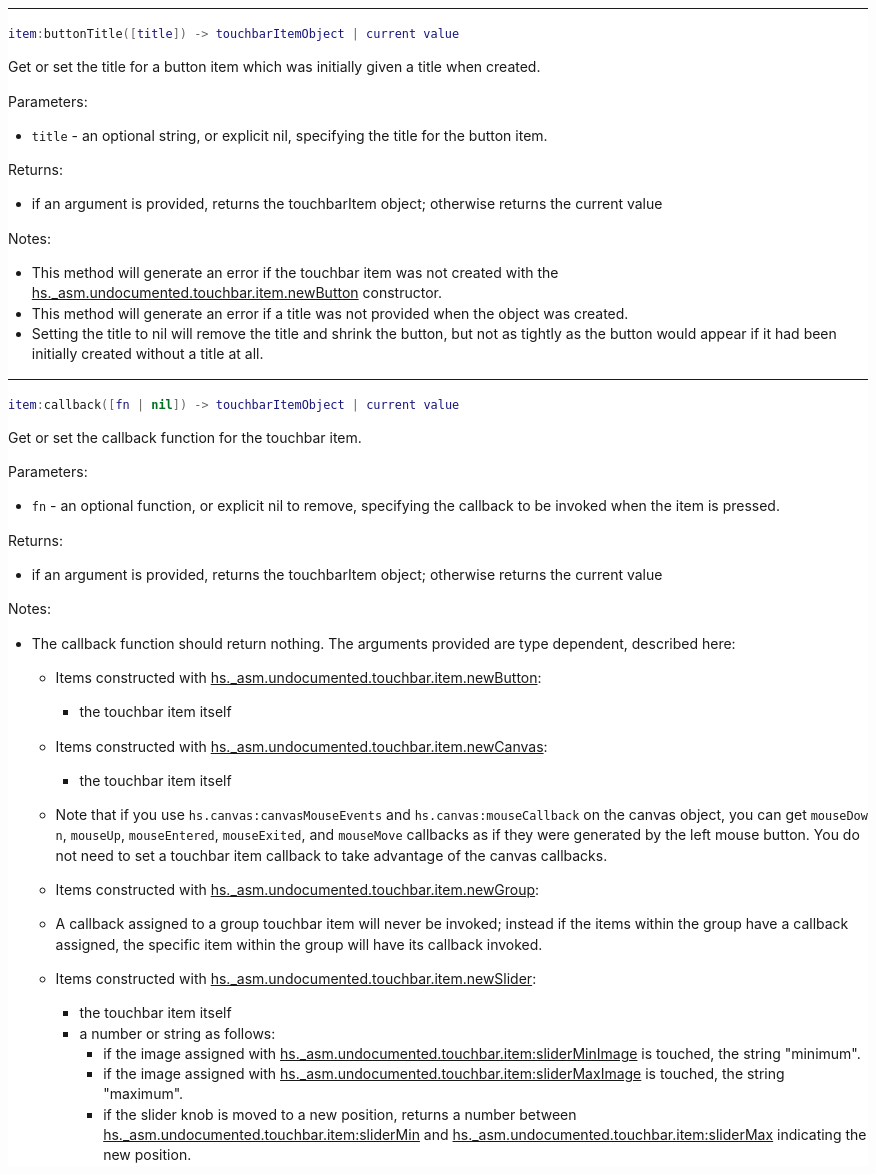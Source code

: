 - - -

<a name="buttonTitle"></a>
~~~lua
item:buttonTitle([title]) -> touchbarItemObject | current value
~~~
Get or set the title for a button item which was initially given a title when created.

Parameters:
 * `title` - an optional string, or explicit nil, specifying the title for the button item.

Returns:
 * if an argument is provided, returns the touchbarItem object; otherwise returns the current value

Notes:
 * This method will generate an error if the touchbar item was not created with the [hs._asm.undocumented.touchbar.item.newButton](#newButton) constructor.
 * This method will generate an error if a title was not provided when the object was created.
 * Setting the title to nil will remove the title and shrink the button, but not as tightly as the button would appear if it had been initially created without a title at all.

- - -

<a name="callback"></a>
~~~lua
item:callback([fn | nil]) -> touchbarItemObject | current value
~~~
Get or set the callback function for the touchbar item.

Parameters:
 * `fn` - an optional function, or explicit nil to remove, specifying the callback to be invoked when the item is pressed.

Returns:
 * if an argument is provided, returns the touchbarItem object; otherwise returns the current value

Notes:
 * The callback function should return nothing. The arguments provided are type dependent, described here:
   * Items constructed with [hs._asm.undocumented.touchbar.item.newButton](#newButton):
     * the touchbar item itself

   * Items constructed with [hs._asm.undocumented.touchbar.item.newCanvas](#newCanvas):
     * the touchbar item itself
   * Note that if you use `hs.canvas:canvasMouseEvents` and `hs.canvas:mouseCallback` on the canvas object, you can get `mouseDown`, `mouseUp`, `mouseEntered`, `mouseExited`, and `mouseMove` callbacks as if they were generated by the left mouse button.  You do not need to set a touchbar item callback to take advantage of the canvas callbacks.

   * Items constructed with [hs._asm.undocumented.touchbar.item.newGroup](#newGroup):
   * A callback assigned to a group touchbar item will never be invoked; instead if the items within the group have a callback assigned, the specific item within the group will have its callback invoked.

   * Items constructed with [hs._asm.undocumented.touchbar.item.newSlider](#newSlider):
     * the touchbar item itself
     * a number or string as follows:
       * if the image assigned with [hs._asm.undocumented.touchbar.item:sliderMinImage](#sliderMinImage) is touched, the string "minimum".
       * if the image assigned with [hs._asm.undocumented.touchbar.item:sliderMaxImage](#sliderMaxImage) is touched, the string "maximum".
       * if the slider knob is moved to a new position, returns a number between [hs._asm.undocumented.touchbar.item:sliderMin](#sliderMin) and [hs._asm.undocumented.touchbar.item:sliderMax](#sliderMax) indicating the new position.
